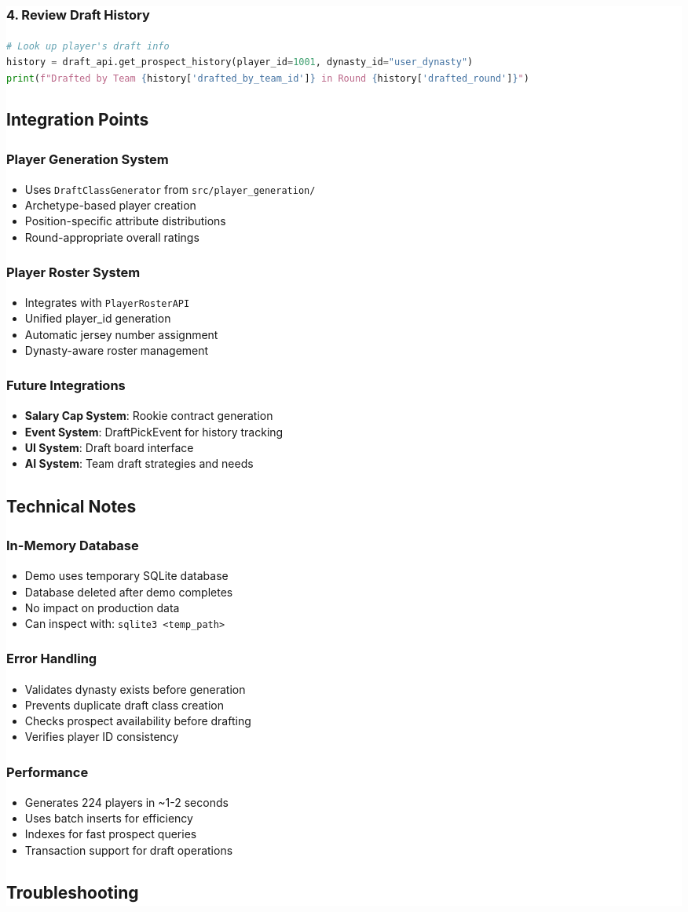 ### 4. Review Draft History
```python
# Look up player's draft info
history = draft_api.get_prospect_history(player_id=1001, dynasty_id="user_dynasty")
print(f"Drafted by Team {history['drafted_by_team_id']} in Round {history['drafted_round']}")
```

## Integration Points

### Player Generation System
- Uses `DraftClassGenerator` from `src/player_generation/`
- Archetype-based player creation
- Position-specific attribute distributions
- Round-appropriate overall ratings

### Player Roster System
- Integrates with `PlayerRosterAPI`
- Unified player_id generation
- Automatic jersey number assignment
- Dynasty-aware roster management

### Future Integrations
- **Salary Cap System**: Rookie contract generation
- **Event System**: DraftPickEvent for history tracking
- **UI System**: Draft board interface
- **AI System**: Team draft strategies and needs

## Technical Notes

### In-Memory Database
- Demo uses temporary SQLite database
- Database deleted after demo completes
- No impact on production data
- Can inspect with: `sqlite3 <temp_path>`

### Error Handling
- Validates dynasty exists before generation
- Prevents duplicate draft class creation
- Checks prospect availability before drafting
- Verifies player ID consistency

### Performance
- Generates 224 players in ~1-2 seconds
- Uses batch inserts for efficiency
- Indexes for fast prospect queries
- Transaction support for draft operations

## Troubleshooting
